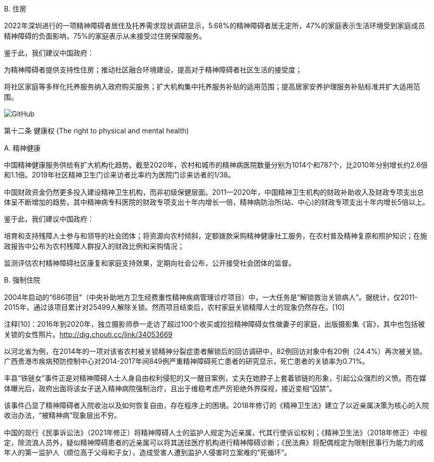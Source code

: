 B. 住房

2022年深圳进行的一项精神障碍者居住及托养需求现状调研显示，5.68%的精神障碍者居无定所，47%的家庭表示生活环境受到家庭成员精神障碍的负面影响，75%的家庭表示从未接受过住房保障服务。

鉴于此，我们建议中国政府：





为精神障碍者提供支持性住房；推动社区融合环境建设，提高对于精神障碍者社区生活的接受度；





将社区家庭等多样化托养服务纳入政府购买服务；扩大机构集中托养服务补贴的适用范围；提高居家安养护理服务补贴标准并扩大适用范围。





![GitHub](https://chinadigitaltimes.net/chinese/files/2023/01/post-692386-63d43f6dce54c.png)

第十二条 健康权 (The right to physical and mental health)

A. 精神健康

中国精神健康服务供给有扩大机构化趋势。截至2020年，农村和城市的精神病医院数量分别为1014个和787个，比2010年分别增长约2.6倍和1.1倍。2019年社区精神卫生门诊来访者比率约为医院门诊来访者的1/38。

中国财政资金仍然更多投入建设精神卫生机构，而非初级保健层面。2011—2020年，中国精神卫生机构的财政补助收入及财政专项支出总体呈不断增加的趋势，其中精神病专科医院的财政专项支出十年内增长一倍，精神病防治所(站、中心)的财政专项支出十年内增长5倍以上。

鉴于此，我们建议中国政府：





培育和支持残障人士参与和领导的社会团体；将资源向农村倾斜，定额拨款采购精神健康社工服务，在农村普及精神复原和照护知识；在施政报告中公布为农村残障人群投入的财政比例和采购情况；





监测评估农村精神障碍社区康复和家庭支持效果，定期向社会公布，公开接受社会团体的监督。





B. 强制住院

2004年启动的“686项目”（中央补助地方卫生经费重性精神疾病管理诊疗项目）中，一大任务是“解锁救治关锁病人”。据统计，仅2011-2015年，通过该项目累计对25499人解除关锁。然而项目结束后，农村家庭关锁精障人士的现象仍然存在。[10]

注释[10]：2016年到2020年，独立摄影师恭一走访了超过100个收买或捡拾精神障碍女性做妻子的家庭，出版摄影集《盲》，其中也包括被关锁的女性照片。http://dig.chouti.cc/link/34053669

以河北省为例，在2014年的一项对该省农村被关锁精神分裂症患者解锁后的回访调研中，82例回访对象中有20例（24.4%）再次被关锁。广西贵港市疾病预防控制中心对2014-2017年间849例严重精神障碍死亡患者的研究显示，死亡患者的关锁率为0.71%。

丰县“铁链女”事件正是对精神障碍人士人身自由权利侵犯的又一醒目案例，丈夫在她脖子上套着锁链的形象，引起公众强烈的义愤。而在媒体曝光后，政府出面将该女子送入精神病院强制治疗，且出于维稳考虑严厉拒绝外界探视，接近变相“囚禁”。

该事件凸显了精神障碍者入院收治以及如何恢复自由，存在程序上的困境。2018年修订的《精神卫生法》建立了以近亲属决策为核心的入院收治办法，“被精神病”现象层出不穷。

中国的现行《民事诉讼法》（2021年修正）将精神障碍人士的监护人规定为近亲属，代其行使诉讼权利；《精神卫生法》（2018年修正）中规定，除流浪人员外，疑似精神障碍患者的近亲属可以将其送往医疗机构进行精神障碍诊断；《民法典》将配偶规定为限制民事行为能力的成年人的第一监护人（顺位高于父母和子女），造成受害人遭到监护人侵害时立案难的“死循环”。

